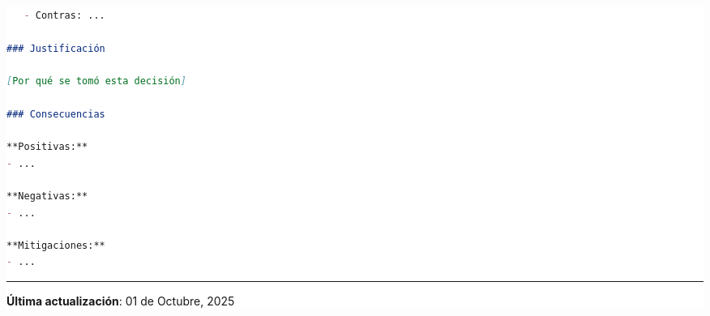 ```markdown
   - Contras: ...

### Justificación

[Por qué se tomó esta decisión]

### Consecuencias

**Positivas:**
- ...

**Negativas:**
- ...

**Mitigaciones:**
- ...
```

---

**Última actualización**: 01 de Octubre, 2025
